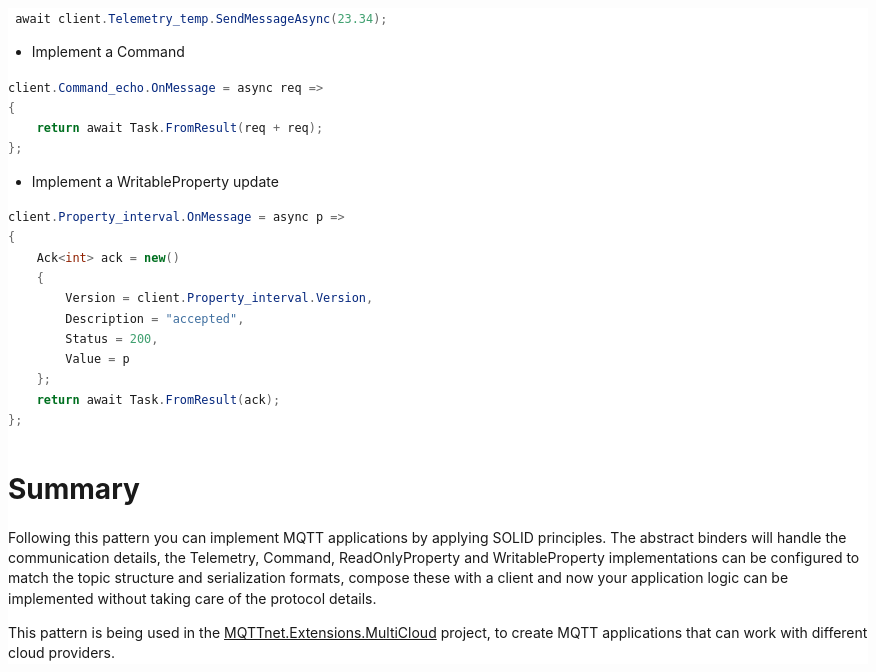 ```cs
 await client.Telemetry_temp.SendMessageAsync(23.34);
```

- Implement a Command

```cs
client.Command_echo.OnMessage = async req =>
{
    return await Task.FromResult(req + req);
};
```

- Implement a WritableProperty update

```cs
client.Property_interval.OnMessage = async p =>
{
    Ack<int> ack = new()
    {
        Version = client.Property_interval.Version,
        Description = "accepted",
        Status = 200,
        Value = p
    };
    return await Task.FromResult(ack);
};
```

# Summary

Following this pattern you can implement MQTT applications by applying SOLID principles. The abstract binders will handle the communication details, the Telemetry, Command, ReadOnlyProperty and WritableProperty implementations can be configured to match the topic structure and serialization formats, compose these with a client and now your application logic can be implemented without taking care of the protocol details.

This pattern is being used in the [MQTTnet.Extensions.MultiCloud](https://github.com/iotmodels/MQTTnet.Extensions.MultiCloud) project, to create MQTT applications that can work with different cloud providers.